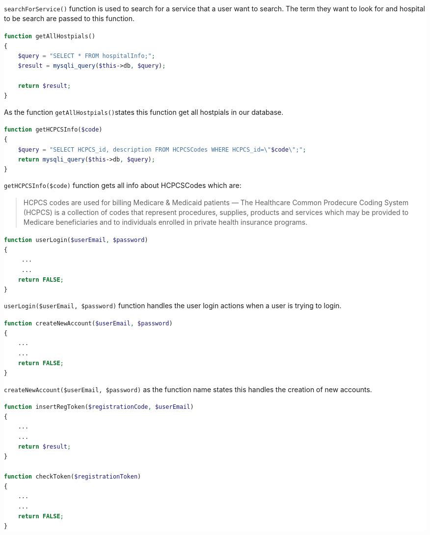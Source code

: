 `searchForService()` function is used to search for a service that a user want to search. The term they want to look for and hospital to be search are passed to this function.


```php
function getAllHostpials()
{
    $query = "SELECT * FROM hospitalInfo;";
    $result = mysqli_query($this->db, $query);
    
    return $result;
}
```

As the function `getAllHostpials()`states this function get all hostpials in our database.

```php
function getHCPCSInfo($code)
{
    $query = "SELECT HCPCS_id, description FROM HCPCSCodes WHERE HCPCS_id=\"$code\";";           
    return mysqli_query($this->db, $query);
}
```

`getHCPCSInfo($code)` function gets all info about HCPCSCodes which are:
> HCPCS codes are used for billing Medicare & Medicaid patients — The Healthcare Common Prodecure Coding System (HCPCS) is a collection of codes that represent procedures, supplies, products and services which may be provided to Medicare beneficiaries and to individuals enrolled in private health insurance programs.

```php
function userLogin($userEmail, $password)
{
     ...
     ...    
    return FALSE;
}
```

`userLogin($userEmail, $password)` function handles the user login actions when a user is trying to login.

```php
function createNewAccount($userEmail, $password)
{
    ...
    ...    
    return FALSE;
}
```
`createNewAccount($userEmail, $password)` as the function name states this handles the creation of new accounts.

```php
function insertRegToken($registrationCode, $userEmail)
{
    ...  
    ...     
    return $result;
}

function checkToken($registrationToken)
{
    ...
    ...    
    return FALSE;
}
```